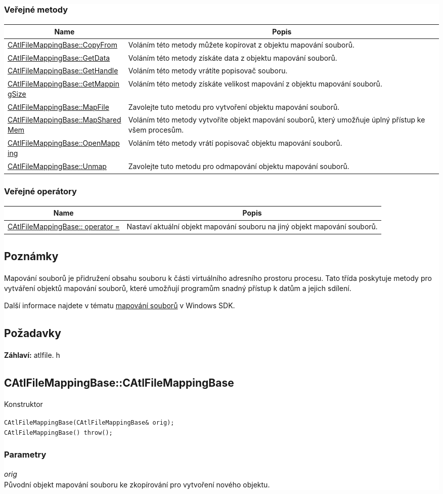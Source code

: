 ### <a name="public-methods"></a>Veřejné metody

|Name|Popis|
|----------|-----------------|
|[CAtlFileMappingBase::CopyFrom](#copyfrom)|Voláním této metody můžete kopírovat z objektu mapování souborů.|
|[CAtlFileMappingBase::GetData](#getdata)|Voláním této metody získáte data z objektu mapování souborů.|
|[CAtlFileMappingBase::GetHandle](#gethandle)|Voláním této metody vrátíte popisovač souboru.|
|[CAtlFileMappingBase::GetMappingSize](#getmappingsize)|Voláním této metody získáte velikost mapování z objektu mapování souborů.|
|[CAtlFileMappingBase::MapFile](#mapfile)|Zavolejte tuto metodu pro vytvoření objektu mapování souborů.|
|[CAtlFileMappingBase::MapSharedMem](#mapsharedmem)|Voláním této metody vytvoříte objekt mapování souborů, který umožňuje úplný přístup ke všem procesům.|
|[CAtlFileMappingBase::OpenMapping](#openmapping)|Voláním této metody vrátí popisovač objektu mapování souborů.|
|[CAtlFileMappingBase::Unmap](#unmap)|Zavolejte tuto metodu pro odmapování objektu mapování souborů.|

### <a name="public-operators"></a>Veřejné operátory

|Name|Popis|
|----------|-----------------|
|[CAtlFileMappingBase:: operator =](#operator_eq)|Nastaví aktuální objekt mapování souboru na jiný objekt mapování souborů.|

## <a name="remarks"></a>Poznámky

Mapování souborů je přidružení obsahu souboru k části virtuálního adresního prostoru procesu. Tato třída poskytuje metody pro vytváření objektů mapování souborů, které umožňují programům snadný přístup k datům a jejich sdílení.

Další informace najdete v tématu [mapování souborů](/windows/win32/Memory/file-mapping) v Windows SDK.

## <a name="requirements"></a>Požadavky

**Záhlaví:** atlfile. h

##  <a name="catlfilemappingbase"></a>CAtlFileMappingBase::CAtlFileMappingBase

Konstruktor

```
CAtlFileMappingBase(CAtlFileMappingBase& orig);
CAtlFileMappingBase() throw();
```

### <a name="parameters"></a>Parametry

*orig*<br/>
Původní objekt mapování souboru ke zkopírování pro vytvoření nového objektu.
